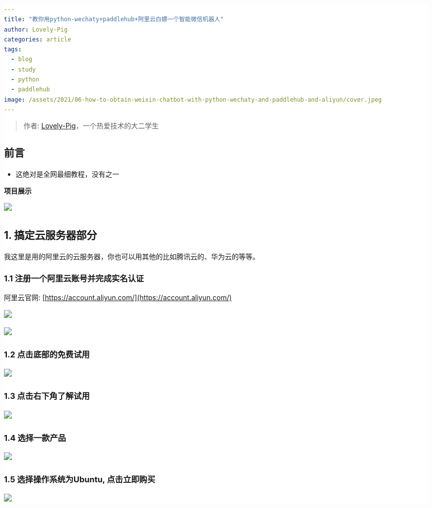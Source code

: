 ```yaml
---
title: "教你用python-wechaty+paddlehub+阿里云白嫖一个智能微信机器人"
author: Lovely-Pig
categories: article
tags:
  - blog
  - study
  - python
  - paddlehub
image: /assets/2021/06-how-to-obtain-weixin-chatbot-with-python-wechaty-and-paddlehub-and-aliyun/cover.jpeg
---
```


> 作者: [Lovely-Pig](https://github.com/Lovely-Pig/)，一个热爱技术的大二学生

## 前言

- 这绝对是全网最细教程，没有之一

**项目展示**

![](https://ai-studio-static-online.cdn.bcebos.com/1f0e8a29e38e4768b3f95769e42eaa2e0f69c243c45746e3bb78c03bc5ef66d5)


## 1. 搞定云服务器部分

我这里是用的阿里云的云服务器，你也可以用其他的比如腾讯云的、华为云的等等。

### 1.1 注册一个阿里云账号并完成实名认证
阿里云官网: [https://account.aliyun.com/](https://account.aliyun.com/)

![](https://ai-studio-static-online.cdn.bcebos.com/0f529c2f1a3240f2aa2040cfd8d676fabf5a11fe404c46b4ab3c5747b1446317)

![](https://ai-studio-static-online.cdn.bcebos.com/4cb2feb515cb4daeaed766a59e9909ca73c3453e6fee436783367d4a05ea88af)

### 1.2 点击底部的**免费试用**
![](https://ai-studio-static-online.cdn.bcebos.com/24f2d6d9df9246e88dc3c55d559fd842807948f47cbc4f0d98c1b7480df2b4a8)

### 1.3 点击右下角**了解试用**
![](https://ai-studio-static-online.cdn.bcebos.com/2c0366a5b2954e5f968e78c036e66210bd2a299cf32048b98fa5e02aae8fe7a2)

### 1.4 选择一款产品
![](https://ai-studio-static-online.cdn.bcebos.com/815e1a8332a34985a75fdf177e2cba141f496582eb0143118147f88cb62ae97c)

### 1.5 选择操作系统为Ubuntu, 点击**立即购买**
![](https://ai-studio-static-online.cdn.bcebos.com/d138801c14ae4a0ab659814db62ca6df3fd7d43adb2f416e9b0d3bcdfc3e9768)
